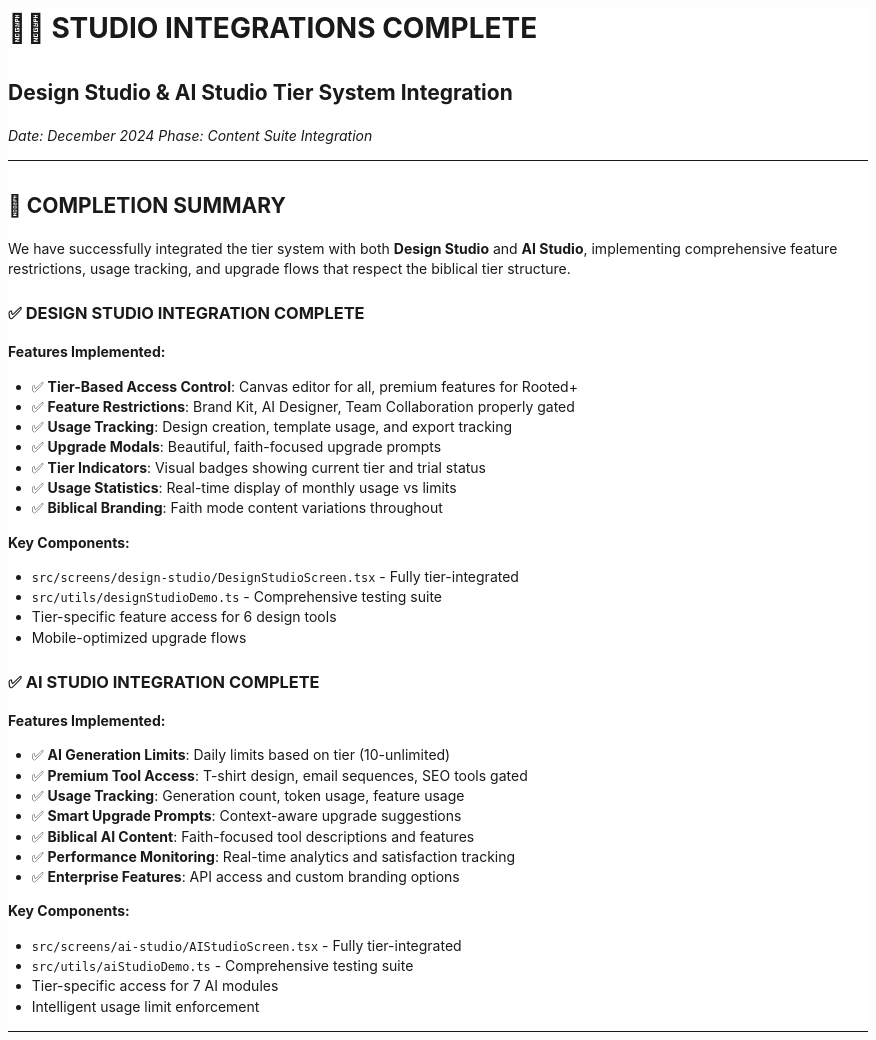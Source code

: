 # 🎨🤖 STUDIO INTEGRATIONS COMPLETE

## Design Studio & AI Studio Tier System Integration

_Date: December 2024_
_Phase: Content Suite Integration_

---

## 🎉 COMPLETION SUMMARY

We have successfully integrated the tier system with both **Design Studio** and **AI Studio**, implementing comprehensive feature restrictions, usage tracking, and upgrade flows that respect the biblical tier structure.

### ✅ DESIGN STUDIO INTEGRATION COMPLETE

**Features Implemented:**

- ✅ **Tier-Based Access Control**: Canvas editor for all, premium features for Rooted+
- ✅ **Feature Restrictions**: Brand Kit, AI Designer, Team Collaboration properly gated
- ✅ **Usage Tracking**: Design creation, template usage, and export tracking
- ✅ **Upgrade Modals**: Beautiful, faith-focused upgrade prompts
- ✅ **Tier Indicators**: Visual badges showing current tier and trial status
- ✅ **Usage Statistics**: Real-time display of monthly usage vs limits
- ✅ **Biblical Branding**: Faith mode content variations throughout

**Key Components:**

- `src/screens/design-studio/DesignStudioScreen.tsx` - Fully tier-integrated
- `src/utils/designStudioDemo.ts` - Comprehensive testing suite
- Tier-specific feature access for 6 design tools
- Mobile-optimized upgrade flows

### ✅ AI STUDIO INTEGRATION COMPLETE

**Features Implemented:**

- ✅ **AI Generation Limits**: Daily limits based on tier (10-unlimited)
- ✅ **Premium Tool Access**: T-shirt design, email sequences, SEO tools gated
- ✅ **Usage Tracking**: Generation count, token usage, feature usage
- ✅ **Smart Upgrade Prompts**: Context-aware upgrade suggestions
- ✅ **Biblical AI Content**: Faith-focused tool descriptions and features
- ✅ **Performance Monitoring**: Real-time analytics and satisfaction tracking
- ✅ **Enterprise Features**: API access and custom branding options

**Key Components:**

- `src/screens/ai-studio/AIStudioScreen.tsx` - Fully tier-integrated
- `src/utils/aiStudioDemo.ts` - Comprehensive testing suite
- Tier-specific access for 7 AI modules
- Intelligent usage limit enforcement

---